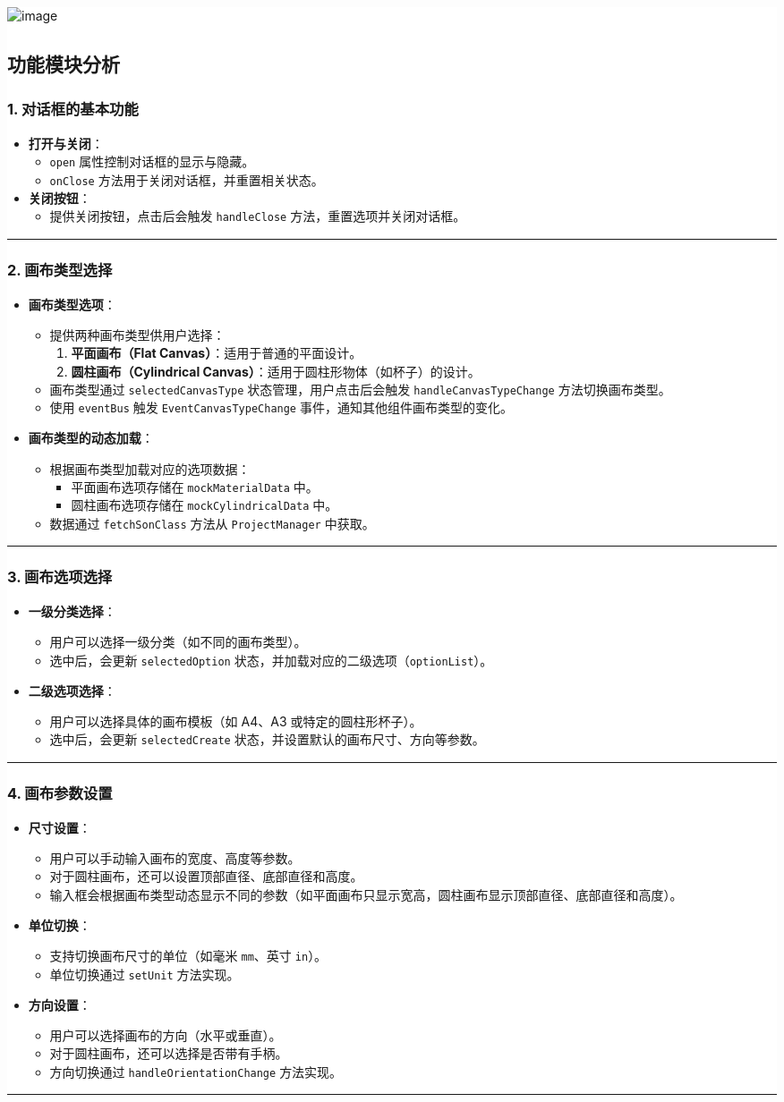 <img width="1093" alt="image" src="https://github.com/user-attachments/assets/c76be0e7-ff4d-4033-b9d8-de77507aaa47" />


## **功能模块分析**

### **1. 对话框的基本功能**
- **打开与关闭**：
  - `open` 属性控制对话框的显示与隐藏。
  - `onClose` 方法用于关闭对话框，并重置相关状态。
- **关闭按钮**：
  - 提供关闭按钮，点击后会触发 `handleClose` 方法，重置选项并关闭对话框。

---

### **2. 画布类型选择**
- **画布类型选项**：
  - 提供两种画布类型供用户选择：
    1. **平面画布（Flat Canvas）**：适用于普通的平面设计。
    2. **圆柱画布（Cylindrical Canvas）**：适用于圆柱形物体（如杯子）的设计。
  - 画布类型通过 `selectedCanvasType` 状态管理，用户点击后会触发 `handleCanvasTypeChange` 方法切换画布类型。
  - 使用 `eventBus` 触发 `EventCanvasTypeChange` 事件，通知其他组件画布类型的变化。

- **画布类型的动态加载**：
  - 根据画布类型加载对应的选项数据：
    - 平面画布选项存储在 `mockMaterialData` 中。
    - 圆柱画布选项存储在 `mockCylindricalData` 中。
  - 数据通过 `fetchSonClass` 方法从 `ProjectManager` 中获取。

---

### **3. 画布选项选择**
- **一级分类选择**：
  - 用户可以选择一级分类（如不同的画布类型）。
  - 选中后，会更新 `selectedOption` 状态，并加载对应的二级选项（`optionList`）。

- **二级选项选择**：
  - 用户可以选择具体的画布模板（如 A4、A3 或特定的圆柱形杯子）。
  - 选中后，会更新 `selectedCreate` 状态，并设置默认的画布尺寸、方向等参数。

---

### **4. 画布参数设置**
- **尺寸设置**：
  - 用户可以手动输入画布的宽度、高度等参数。
  - 对于圆柱画布，还可以设置顶部直径、底部直径和高度。
  - 输入框会根据画布类型动态显示不同的参数（如平面画布只显示宽高，圆柱画布显示顶部直径、底部直径和高度）。

- **单位切换**：
  - 支持切换画布尺寸的单位（如毫米 `mm`、英寸 `in`）。
  - 单位切换通过 `setUnit` 方法实现。

- **方向设置**：
  - 用户可以选择画布的方向（水平或垂直）。
  - 对于圆柱画布，还可以选择是否带有手柄。
  - 方向切换通过 `handleOrientationChange` 方法实现。

---